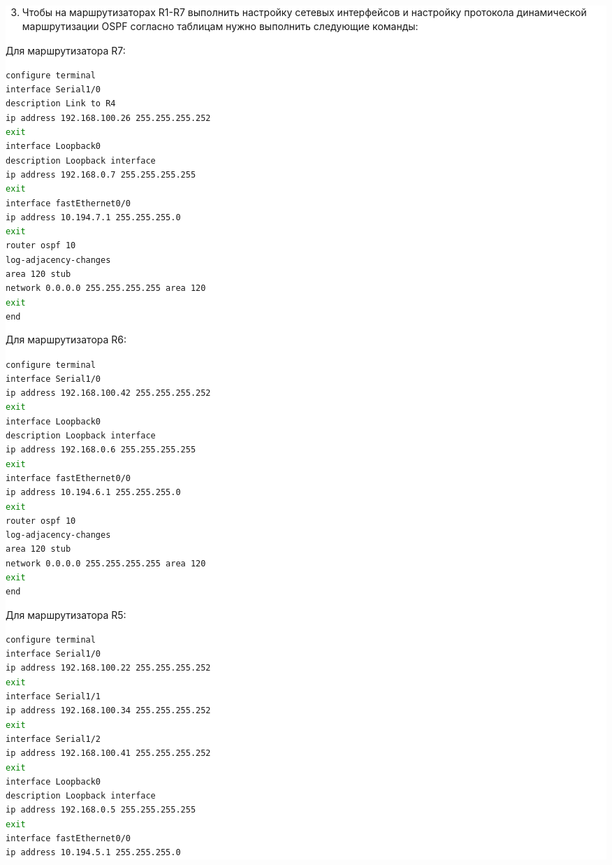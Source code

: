 3. Чтобы на маршрутизаторах R1-R7 выполнить настройку сетевых интерфейсов и настройку протокола динамической маршрутизации
OSPF согласно таблицам нужно выполнить следующие команды:

Для маршрутизатора R7:

```bash
configure terminal
interface Serial1/0
description Link to R4
ip address 192.168.100.26 255.255.255.252
exit
interface Loopback0
description Loopback interface
ip address 192.168.0.7 255.255.255.255
exit
interface fastEthernet0/0
ip address 10.194.7.1 255.255.255.0
exit
router ospf 10
log-adjacency-changes
area 120 stub
network 0.0.0.0 255.255.255.255 area 120
exit
end
```

Для маршрутизатора R6:

```bash
configure terminal
interface Serial1/0
ip address 192.168.100.42 255.255.255.252
exit
interface Loopback0
description Loopback interface
ip address 192.168.0.6 255.255.255.255
exit
interface fastEthernet0/0
ip address 10.194.6.1 255.255.255.0
exit
router ospf 10
log-adjacency-changes
area 120 stub
network 0.0.0.0 255.255.255.255 area 120
exit
end
```
Для маршрутизатора R5:

```bash
configure terminal
interface Serial1/0
ip address 192.168.100.22 255.255.255.252
exit
interface Serial1/1
ip address 192.168.100.34 255.255.255.252
exit
interface Serial1/2
ip address 192.168.100.41 255.255.255.252
exit
interface Loopback0
description Loopback interface
ip address 192.168.0.5 255.255.255.255
exit
interface fastEthernet0/0
ip address 10.194.5.1 255.255.255.0
```
